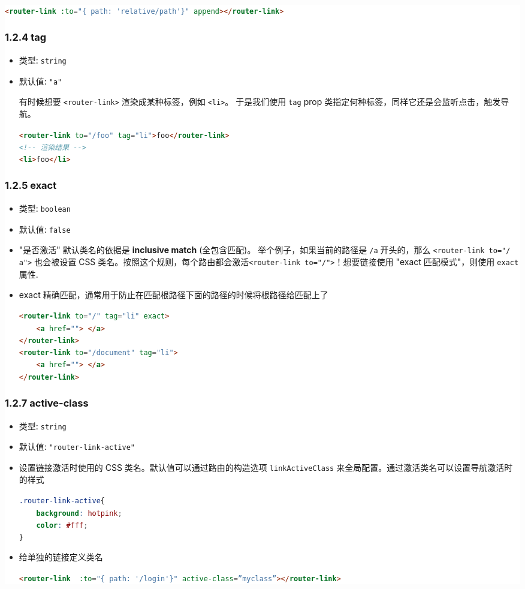   ```html
  <router-link :to="{ path: 'relative/path'}" append></router-link>
  ```

### 1.2.4 tag

- 类型: `string`

- 默认值: `"a"`

  有时候想要 `<router-link>` 渲染成某种标签，例如 `<li>`。 于是我们使用 `tag` prop 类指定何种标签，同样它还是会监听点击，触发导航。

  ```html
  <router-link to="/foo" tag="li">foo</router-link>
  <!-- 渲染结果 -->
  <li>foo</li>
  ```

### 1.2.5 exact

- 类型: `boolean`

- 默认值: `false`

- "是否激活" 默认类名的依据是 **inclusive match** (全包含匹配)。 举个例子，如果当前的路径是 `/a` 开头的，那么 `<router-link to="/a">` 也会被设置 CSS 类名。按照这个规则，每个路由都会激活`<router-link to="/">`！想要链接使用 "exact 匹配模式"，则使用 `exact` 属性.

- exact 精确匹配，通常用于防止在匹配根路径下面的路径的时候将根路径给匹配上了

  ```html
  <router-link to="/" tag="li" exact>
      <a href=""> </a>
  </router-link>
  <router-link to="/document" tag="li">
      <a href=""> </a>
  </router-link>
  ```



### 1.2.7 active-class

- 类型: `string`

- 默认值: `"router-link-active"`

- 设置链接激活时使用的 CSS 类名。默认值可以通过路由的构造选项 `linkActiveClass` 来全局配置。通过激活类名可以设置导航激活时的样式

  ```css
  .router-link-active{
      background: hotpink;
      color: #fff;
  }
  ```

- 给单独的链接定义类名

  ```html
  <router-link  :to="{ path: '/login'}" active-class=”myclass”></router-link>
  ```
